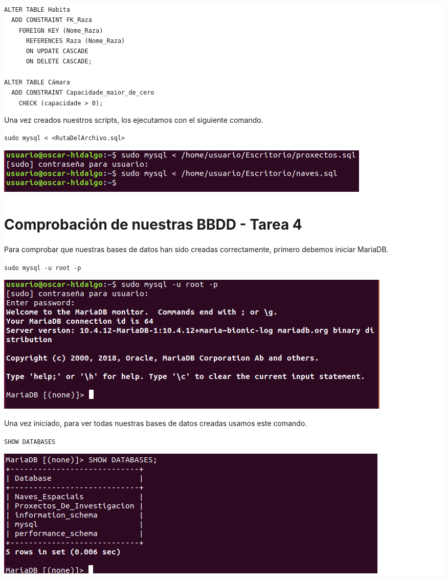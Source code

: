 ```
ALTER TABLE Habita
  ADD CONSTRAINT FK_Raza
    FOREIGN KEY (Nome_Raza)
      REFERENCES Raza (Nome_Raza)
      ON UPDATE CASCADE
      ON DELETE CASCADE;

ALTER TABLE Cámara
  ADD CONSTRAINT Capacidade_maior_de_cero
    CHECK (capacidade > 0);
```

Una vez creados nuestros scripts, los ejecutamos con el siguiente comando.
```
sudo mysql < <RutaDelArchivo.sql>
```
![imagen](https://github.com/Godot99/DAM1-Bases-de-Datos/blob/master/Imagenes/BD1.PNG)

# Comprobación de nuestras BBDD - Tarea 4
Para comprobar que nuestras bases de datos han sido creadas correctamente, primero debemos iniciar MariaDB.
```
sudo mysql -u root -p
```
![imagen](https://github.com/Godot99/DAM1-Bases-de-Datos/blob/master/Imagenes/BD2.PNG)

Una vez iniciado, para ver todas nuestras bases de datos creadas usamos este comando.
```
SHOW DATABASES
```
![imagen](https://github.com/Godot99/DAM1-Bases-de-Datos/blob/master/Imagenes/BD3.PNG)
